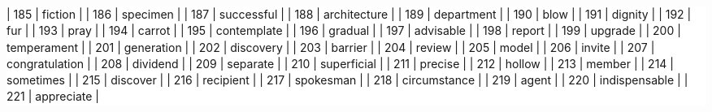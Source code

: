 |    185 | fiction        |
|    186 | specimen       |
|    187 | successful     |
|    188 | architecture   |
|    189 | department     |
|    190 | blow           |
|    191 | dignity        |
|    192 | fur            |
|    193 | pray           |
|    194 | carrot         |
|    195 | contemplate    |
|    196 | gradual        |
|    197 | advisable      |
|    198 | report         |
|    199 | upgrade        |
|    200 | temperament    |
|    201 | generation     |
|    202 | discovery      |
|    203 | barrier        |
|    204 | review         |
|    205 | model          |
|    206 | invite         |
|    207 | congratulation |
|    208 | dividend       |
|    209 | separate       |
|    210 | superficial    |
|    211 | precise        |
|    212 | hollow         |
|    213 | member         |
|    214 | sometimes      |
|    215 | discover       |
|    216 | recipient      |
|    217 | spokesman      |
|    218 | circumstance   |
|    219 | agent          |
|    220 | indispensable  |
|    221 | appreciate     |